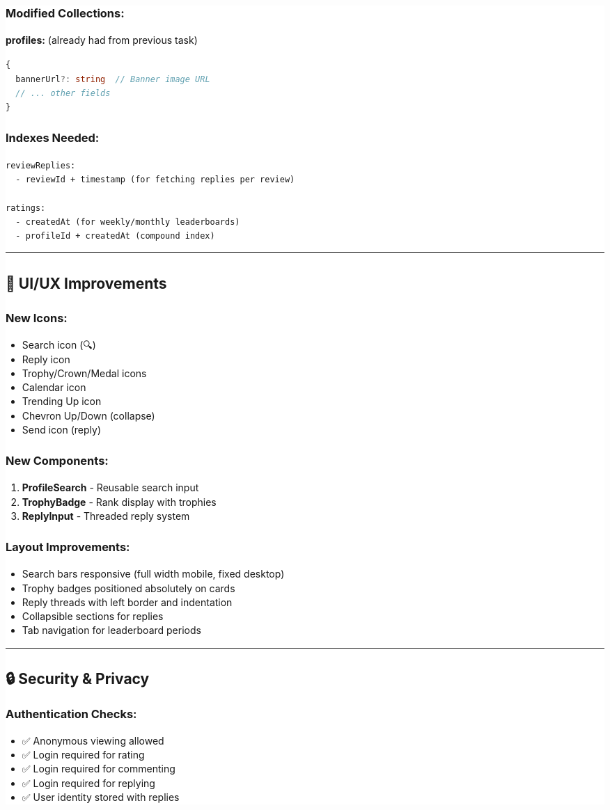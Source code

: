 ### Modified Collections:

**profiles:** (already had from previous task)
```typescript
{
  bannerUrl?: string  // Banner image URL
  // ... other fields
}
```

### Indexes Needed:
```
reviewReplies: 
  - reviewId + timestamp (for fetching replies per review)

ratings:
  - createdAt (for weekly/monthly leaderboards)
  - profileId + createdAt (compound index)
```

---

## 🎨 UI/UX Improvements

### New Icons:
- Search icon (🔍)
- Reply icon
- Trophy/Crown/Medal icons
- Calendar icon
- Trending Up icon
- Chevron Up/Down (collapse)
- Send icon (reply)

### New Components:
1. **ProfileSearch** - Reusable search input
2. **TrophyBadge** - Rank display with trophies
3. **ReplyInput** - Threaded reply system

### Layout Improvements:
- Search bars responsive (full width mobile, fixed desktop)
- Trophy badges positioned absolutely on cards
- Reply threads with left border and indentation
- Collapsible sections for replies
- Tab navigation for leaderboard periods

---

## 🔒 Security & Privacy

### Authentication Checks:
- ✅ Anonymous viewing allowed
- ✅ Login required for rating
- ✅ Login required for commenting
- ✅ Login required for replying
- ✅ User identity stored with replies
